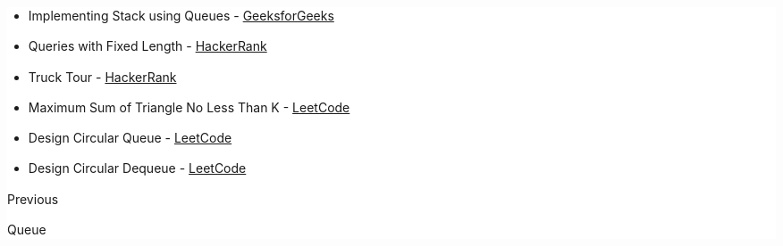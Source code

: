-   <span class="text-4505230f--TextH400-3033861f--textContentFamily-49a318e1"><span data-key="d4f1468a4ce3419bb834f1297dc12a51"><span data-offset-key="d4f1468a4ce3419bb834f1297dc12a51:0">Implementing Stack using Queues - </span></span><a href="https://www.geeksforgeeks.org/implement-stack-using-queue/" class="link-a079aa82--primary-53a25e66--link-faf6c434"><span data-key="bf1ae7f8434f48bd9fcc4c33dc1bf2e2"><span data-offset-key="bf1ae7f8434f48bd9fcc4c33dc1bf2e2:0">GeeksforGeeks</span></span></a><span data-key="03a6e5201951480f95383f68af4f9010"><span data-offset-key="03a6e5201951480f95383f68af4f9010:0"><span data-slate-zero-width="z">​</span></span></span></span>

-   <span class="text-4505230f--TextH400-3033861f--textContentFamily-49a318e1"><span data-key="1ff1a6025319436e8d01b128d735889c"><span data-offset-key="1ff1a6025319436e8d01b128d735889c:0">Queries with Fixed Length - </span></span><a href="https://www.hackerrank.com/challenges/queries-with-fixed-length/problem" class="link-a079aa82--primary-53a25e66--link-faf6c434"><span data-key="c261586350194189810d9b3e99269948"><span data-offset-key="c261586350194189810d9b3e99269948:0">HackerRank</span></span></a><span data-key="9834b13ef8664ba9b29a1b6efedde10d"><span data-offset-key="9834b13ef8664ba9b29a1b6efedde10d:0"><span data-slate-zero-width="z">​</span></span></span></span>

-   <span class="text-4505230f--TextH400-3033861f--textContentFamily-49a318e1"><span data-key="108bee4098cb4929819e0a21ca85d713"><span data-offset-key="108bee4098cb4929819e0a21ca85d713:0">Truck Tour - </span></span><a href="https://www.hackerrank.com/challenges/truck-tour/problem" class="link-a079aa82--primary-53a25e66--link-faf6c434"><span data-key="0ce6e31f3cdd432cb7e77271d751ed8d"><span data-offset-key="0ce6e31f3cdd432cb7e77271d751ed8d:0">HackerRank</span></span></a><span data-key="cfef3bfd971443bea0b3d6541b0f757c"><span data-offset-key="cfef3bfd971443bea0b3d6541b0f757c:0"><span data-slate-zero-width="z">​</span></span></span></span>

-   <span class="text-4505230f--TextH400-3033861f--textContentFamily-49a318e1"><span data-key="f0849a63f2e14ba69693e024afdd1942"><span data-offset-key="f0849a63f2e14ba69693e024afdd1942:0">Maximum Sum of Triangle No Less Than K - </span></span><a href="https://leetcode.com/problems/max-sum-of-rectangle-no-larger-than-k/" class="link-a079aa82--primary-53a25e66--link-faf6c434"><span data-key="c2fa2f756ae14cd1b1ac98c0348908b3"><span data-offset-key="c2fa2f756ae14cd1b1ac98c0348908b3:0">LeetCode</span></span></a><span data-key="6f4faf5a99f04c34be9200691a84c91f"><span data-offset-key="6f4faf5a99f04c34be9200691a84c91f:0"><span data-slate-zero-width="z">​</span></span></span></span>

-   <span class="text-4505230f--TextH400-3033861f--textContentFamily-49a318e1"><span data-key="70fc5a9db39340fe8c1caef2af020419"><span data-offset-key="70fc5a9db39340fe8c1caef2af020419:0">Design Circular Queue - </span></span><a href="https://leetcode.com/problems/design-circular-queue/" class="link-a079aa82--primary-53a25e66--link-faf6c434"><span data-key="e6a4cadc91e343cda815968e0db8d4ca"><span data-offset-key="e6a4cadc91e343cda815968e0db8d4ca:0">LeetCode</span></span></a><span data-key="12fe9d504af744549d2e871ff0a2d0ec"><span data-offset-key="12fe9d504af744549d2e871ff0a2d0ec:0"><span data-slate-zero-width="z">​</span></span></span></span>

-   <span class="text-4505230f--TextH400-3033861f--textContentFamily-49a318e1"><span data-key="509d4de10fb24f1090b8e5a9e25d23c2"><span data-offset-key="509d4de10fb24f1090b8e5a9e25d23c2:0">Design Circular Dequeue - </span></span><a href="https://leetcode.com/problems/design-circular-deque/" class="link-a079aa82--primary-53a25e66--link-faf6c434"><span data-key="1605fd33daf148d689c0a954fa042cc2"><span data-offset-key="1605fd33daf148d689c0a954fa042cc2:0">LeetCode</span></span></a><span data-key="5a123c9dd7264a79ae2f319925a4c07a"><span data-offset-key="5a123c9dd7264a79ae2f319925a4c07a:0"><span data-slate-zero-width="z">​</span></span></span></span>

<a href="../../../practice/untitled/queue.html" class="reset-3c756112--card-6570f064--whiteCard-fff091a4--cardPrevious-56a5e674"></a>

<span class="text-4505230f--TextH200-a3425406--textContentFamily-49a318e1">Previous</span>

<span class="text-4505230f--UIH400-4e41e82a--textContentFamily-49a318e1">Queue</span>
